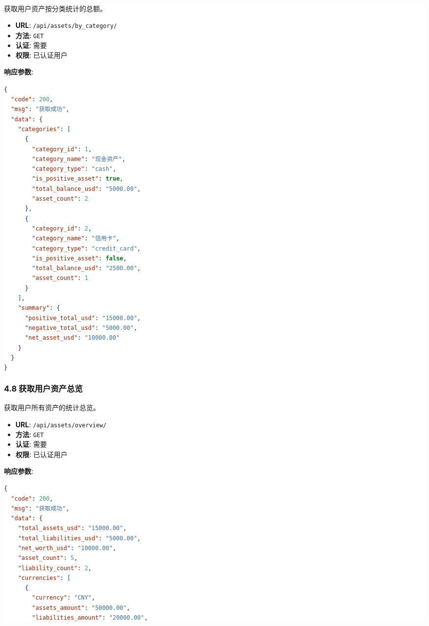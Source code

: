 获取用户资产按分类统计的总额。

- **URL**: `/api/assets/by_category/`
- **方法**: `GET`
- **认证**: 需要
- **权限**: 已认证用户

**响应参数**:

```json
{
  "code": 200,
  "msg": "获取成功",
  "data": {
    "categories": [
      {
        "category_id": 1,
        "category_name": "现金资产",
        "category_type": "cash",
        "is_positive_asset": true,
        "total_balance_usd": "5000.00",
        "asset_count": 2
      },
      {
        "category_id": 2,
        "category_name": "信用卡",
        "category_type": "credit_card",
        "is_positive_asset": false,
        "total_balance_usd": "2500.00",
        "asset_count": 1
      }
    ],
    "summary": {
      "positive_total_usd": "15000.00", 
      "negative_total_usd": "5000.00",
      "net_asset_usd": "10000.00"
    }
  }
}
```

### 4.8 获取用户资产总览

获取用户所有资产的统计总览。

- **URL**: `/api/assets/overview/`
- **方法**: `GET`
- **认证**: 需要
- **权限**: 已认证用户

**响应参数**:

```json
{
  "code": 200,
  "msg": "获取成功",
  "data": {
    "total_assets_usd": "15000.00",
    "total_liabilities_usd": "5000.00",
    "net_worth_usd": "10000.00",
    "asset_count": 5,
    "liability_count": 2,
    "currencies": [
      {
        "currency": "CNY",
        "assets_amount": "50000.00",
        "liabilities_amount": "20000.00",
```